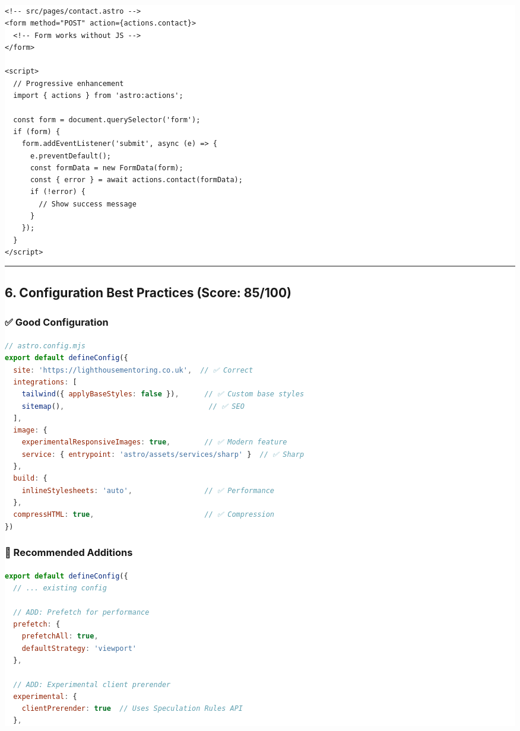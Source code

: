 ```astro
<!-- src/pages/contact.astro -->
<form method="POST" action={actions.contact}>
  <!-- Form works without JS -->
</form>

<script>
  // Progressive enhancement
  import { actions } from 'astro:actions';

  const form = document.querySelector('form');
  if (form) {
    form.addEventListener('submit', async (e) => {
      e.preventDefault();
      const formData = new FormData(form);
      const { error } = await actions.contact(formData);
      if (!error) {
        // Show success message
      }
    });
  }
</script>
```

---

## 6. Configuration Best Practices (Score: 85/100)

### ✅ Good Configuration

```javascript
// astro.config.mjs
export default defineConfig({
  site: 'https://lighthousementoring.co.uk',  // ✅ Correct
  integrations: [
    tailwind({ applyBaseStyles: false }),      // ✅ Custom base styles
    sitemap(),                                  // ✅ SEO
  ],
  image: {
    experimentalResponsiveImages: true,        // ✅ Modern feature
    service: { entrypoint: 'astro/assets/services/sharp' }  // ✅ Sharp
  },
  build: {
    inlineStylesheets: 'auto',                 // ✅ Performance
  },
  compressHTML: true,                          // ✅ Compression
})
```

### 🔧 Recommended Additions

```javascript
export default defineConfig({
  // ... existing config

  // ADD: Prefetch for performance
  prefetch: {
    prefetchAll: true,
    defaultStrategy: 'viewport'
  },

  // ADD: Experimental client prerender
  experimental: {
    clientPrerender: true  // Uses Speculation Rules API
  },
```